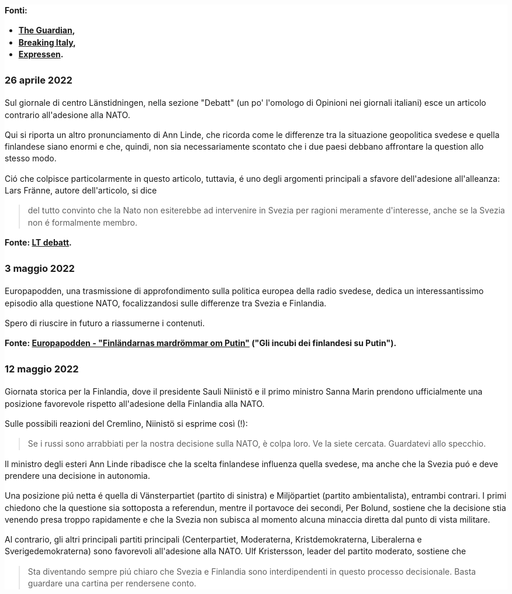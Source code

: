 __Fonti:__
- __[The Guardian](https://www.theguardian.com/world/2022/apr/25/sweden-and-finland-agree-to-submit-nato-applications),__
- __[Breaking Italy](https://youtu.be/7nJwOi-rK-g?t=906),__
- __[Expressen](https://www.expressen.se/nyheter/finland-och-sverige-kan--skicka-ansokning-samtidigt/).__

### 26 aprile 2022
Sul giornale di centro Länstidningen, nella sezione "Debatt" (un po' l'omologo di Opinioni nei giornali italiani) esce un articolo contrario all'adesione alla NATO. 

Qui si riporta un altro pronunciamento di Ann Linde, che ricorda come le differenze tra la situazione geopolitica svedese e quella finlandese siano enormi e che, quindi, non sia necessariamente scontato che i due paesi debbano affrontare la question allo stesso modo.

Ció che colpisce particolarmente in questo articolo, tuttavia, é uno degli argomenti principali a sfavore dell'adesione all'alleanza: Lars Fränne, autore dell'articolo, si dice

> del tutto convinto che la Nato non esiterebbe ad intervenire in Svezia per ragioni meramente d'interesse, anche se la Svezia non é formalmente membro.

__Fonte: [LT debatt](https://www.lt.se/2022-04-26/sverige-bor-inte-ga-med-i-nato-nu).__

### 3 maggio 2022
Europapodden, una trasmissione di approfondimento sulla politica europea della radio svedese, dedica un interessantissimo episodio alla questione NATO, focalizzandosi sulle differenze tra Svezia e Finlandia.

Spero di riuscire in futuro a riassumerne i contenuti.

__Fonte: [Europapodden - "Finländarnas mardrömmar om Putin"](https://sverigesradio.se/avsnitt/finlandarnas-mardrommar-om-putin) ("Gli incubi dei finlandesi su Putin").__

### 12 maggio 2022
Giornata storica per la Finlandia, dove il presidente Sauli Niinistö e il primo ministro Sanna Marin prendono ufficialmente una posizione favorevole rispetto all'adesione della Finlandia alla NATO.

Sulle possibili reazioni del Cremlino, Niinistö si esprime così (!): 

> Se i russi sono arrabbiati per la nostra decisione sulla NATO, è colpa loro. Ve la siete cercata. Guardatevi allo specchio.

Il ministro degli esteri Ann Linde ribadisce che la scelta finlandese influenza quella svedese, ma anche che la Svezia puó e deve prendere una decisione in autonomia.

Una posizione piú netta é quella di Vänsterpartiet (partito di sinistra) e Miljöpartiet (partito ambientalista), entrambi contrari.
I primi chiedono che la questione sia sottoposta a referendun, mentre il portavoce dei secondi, Per Bolund, sostiene che la decisione stia venendo presa troppo rapidamente e che la Svezia non subisca al momento alcuna minaccia diretta dal punto di vista militare.

Al contrario, gli altri principali partiti principali (Centerpartiet, Moderaterna, Kristdemokraterna, Liberalerna e Sverigedemokraterna) sono favorevoli all'adesione alla NATO. Ulf Kristersson, leader del partito moderato, sostiene che

> Sta diventando sempre piú chiaro che Svezia e Finlandia sono interdipendenti in questo processo decisionale. Basta guardare una cartina per rendersene conto.
